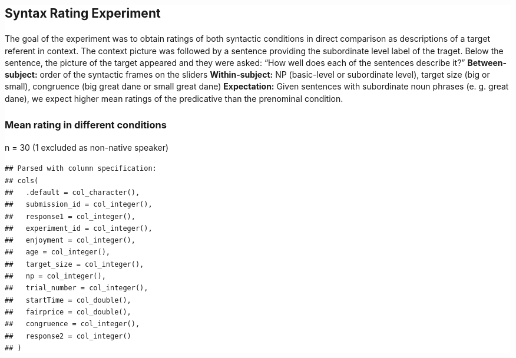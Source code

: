 ## Syntax Rating Experiment

The goal of the experiment was to obtain ratings of both syntactic
conditions in direct comparison as descriptions of a target referent in
context. The context picture was followed by a sentence providing the
subordinate level label of the traget. Below the sentence, the picture
of the target appeared and they were asked: “How well does each of the
sentences describe it?” **Between-subject:** order of the syntactic
frames on the sliders **Within-subject:** NP (basic-level or subordinate
level), target size (big or small), congruence (big great dane or small
great dane) **Expectation:** Given sentences with subordinate noun
phrases (e. g. great dane), we expect higher mean ratings of the
predicative than the prenominal condition.

### Mean rating in different conditions

n = 30 (1 excluded as non-native speaker)

    ## Parsed with column specification:
    ## cols(
    ##   .default = col_character(),
    ##   submission_id = col_integer(),
    ##   response1 = col_integer(),
    ##   experiment_id = col_integer(),
    ##   enjoyment = col_integer(),
    ##   age = col_integer(),
    ##   target_size = col_integer(),
    ##   np = col_integer(),
    ##   trial_number = col_integer(),
    ##   startTime = col_double(),
    ##   fairprice = col_double(),
    ##   congruence = col_integer(),
    ##   response2 = col_integer()
    ## )
